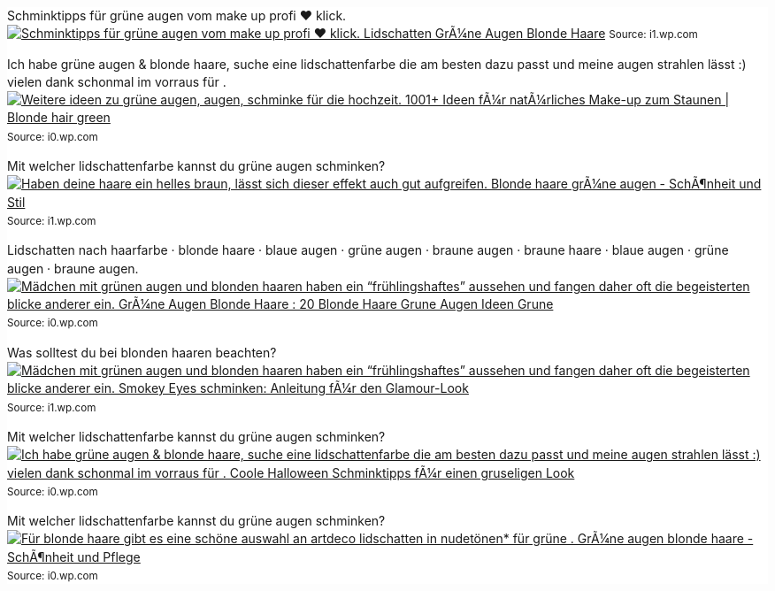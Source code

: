 Schminktipps für grüne augen vom make up profi ❤ klick.
[![Schminktipps für grüne augen vom make up profi ❤ klick. Lidschatten GrÃ¼ne Augen Blonde Haare](https://i1.wp.com/tse4.mm.bing.net/th?id=OIP.pSyiJxkuKU_zzhXnSpRf8gHaGO&amp;pid=15.1 "Lidschatten GrÃ¼ne Augen Blonde Haare")](https://i1.wp.com/lh3.googleusercontent.com/proxy/hQNjF2WXXj7Ijg9Sh3KTGbRFG_1Uu8BT24QMYWgsTiVPpVmDEc-QPDJ7SaOVrpp92uis_Fc4zbxURDScjLuWAK2N9pf7p1y9yRU7f6-FvcOBVxkPBSTN4WzZOT_urZglP_FvGBOowaAOoCqj-4fniAYytgPIwE0=w1200-h630-p-k-no-nu)
<small>Source: i1.wp.com</small>

Ich habe grüne augen &amp; blonde haare, suche eine lidschattenfarbe die am besten dazu passt und meine augen strahlen lässt :) vielen dank schonmal im vorraus für .
[![Weitere ideen zu grüne augen, augen, schminke für die hochzeit. 1001+ Ideen fÃ¼r natÃ¼rliches Make-up zum Staunen | Blonde hair green](https://i1.wp.com/tse4.mm.bing.net/th?id=OIP.Zd4HzM6JFd3HO26WrXcLDwAAAA&amp;pid=15.1 "1001+ Ideen fÃ¼r natÃ¼rliches Make-up zum Staunen | Blonde hair green")](https://i0.wp.com/i.pinimg.com/474x/36/17/72/36177217943f6ca231edac2d3e6cac68.jpg)
<small>Source: i0.wp.com</small>

Mit welcher lidschattenfarbe kannst du grüne augen schminken?
[![Haben deine haare ein helles braun, lässt sich dieser effekt auch gut aufgreifen. Blonde haare grÃ¼ne augen - SchÃ¶nheit und Stil](https://i0.wp.com/tse1.mm.bing.net/th?id=OIP.5d8e4varo4g6jMuqDh9JiAHaFa&amp;pid=15.1 "Blonde haare grÃ¼ne augen - SchÃ¶nheit und Stil")](https://i1.wp.com/everilda.com/images2/blonde-haare-grne-augen/blonde-haare-grne-augen-48_3.jpg)
<small>Source: i1.wp.com</small>

Lidschatten nach haarfarbe · blonde haare · blaue augen · grüne augen · braune augen · braune haare · blaue augen · grüne augen · braune augen.
[![Mädchen mit grünen augen und blonden haaren haben ein “frühlingshaftes” aussehen und fangen daher oft die begeisterten blicke anderer ein. GrÃ¼ne Augen Blonde Haare : 20 Blonde Haare Grune Augen Ideen Grune](https://i0.wp.com/tse3.mm.bing.net/th?id=OIP.fms_EWddN7KFzGKgT-EtygHaJ4&amp;pid=15.1 "GrÃ¼ne Augen Blonde Haare : 20 Blonde Haare Grune Augen Ideen Grune")](https://i0.wp.com/res.cloudinary.com/stylight/image/upload/t_web_post_500x667/q_auto,f_auto/post-d1797e299de6c108c4f041065e945dde9f96214527abe21cc3290529.jpg)
<small>Source: i0.wp.com</small>

Was solltest du bei blonden haaren beachten?
[![Mädchen mit grünen augen und blonden haaren haben ein “frühlingshaftes” aussehen und fangen daher oft die begeisterten blicke anderer ein. Smokey Eyes schminken: Anleitung fÃ¼r den Glamour-Look](https://i0.wp.com/tse4.mm.bing.net/th?id=OIP.qqVzTPOhYo2zkVi2oI7fLgHaEK&amp;pid=15.1 "Smokey Eyes schminken: Anleitung fÃ¼r den Glamour-Look")](https://i1.wp.com/www.fem.com/var/fem/storage/images/videos/beauty/smokey-eyes-schminken/53915-5-ger-DE/Smokey-Eyes-schminken_opengraph.jpg)
<small>Source: i1.wp.com</small>

Mit welcher lidschattenfarbe kannst du grüne augen schminken?
[![Ich habe grüne augen &amp; blonde haare, suche eine lidschattenfarbe die am besten dazu passt und meine augen strahlen lässt :) vielen dank schonmal im vorraus für . Coole Halloween Schminktipps fÃ¼r einen gruseligen Look](https://i0.wp.com/tse4.mm.bing.net/th?id=OIP.vOavysEqZOahJnV4zaa4fQHaLF&amp;pid=15.1 "Coole Halloween Schminktipps fÃ¼r einen gruseligen Look")](https://i0.wp.com/freshideen.com/wp-content/uploads/2014/08/kreative-halloween-schminktipps-hexe.jpg)
<small>Source: i0.wp.com</small>

Mit welcher lidschattenfarbe kannst du grüne augen schminken?
[![Für blonde haare gibt es eine schöne auswahl an artdeco lidschatten in nudetönen* für grüne . GrÃ¼ne augen blonde haare - SchÃ¶nheit und Pflege](https://i1.wp.com/tse4.mm.bing.net/th?id=OIP.0oXFCtWYim3Ix8uTmTQJlwAAAA&amp;pid=15.1 "GrÃ¼ne augen blonde haare - SchÃ¶nheit und Pflege")](https://i0.wp.com/karolynna.com/images/grne-augen-blonde-haare/grne-augen-blonde-haare-23-8.jpg)
<small>Source: i0.wp.com</small>
